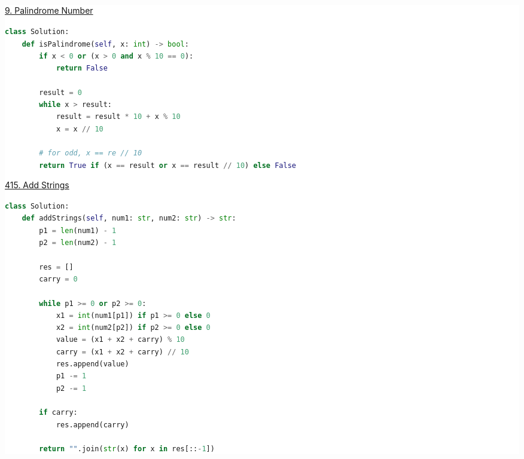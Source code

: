 [9. Palindrome Number](https://leetcode.com/problems/palindrome-number/)

```py
class Solution:
    def isPalindrome(self, x: int) -> bool:
        if x < 0 or (x > 0 and x % 10 == 0):
            return False

        result = 0
        while x > result:
            result = result * 10 + x % 10
            x = x // 10

        # for odd, x == re // 10
        return True if (x == result or x == result // 10) else False
```

[415. Add Strings](https://leetcode.com/problems/add-strings/description/)

```py
class Solution:
    def addStrings(self, num1: str, num2: str) -> str:
        p1 = len(num1) - 1
        p2 = len(num2) - 1
        
        res = []
        carry = 0
        
        while p1 >= 0 or p2 >= 0:
            x1 = int(num1[p1]) if p1 >= 0 else 0
            x2 = int(num2[p2]) if p2 >= 0 else 0            
            value = (x1 + x2 + carry) % 10
            carry = (x1 + x2 + carry) // 10
            res.append(value)
            p1 -= 1
            p2 -= 1
        
        if carry:
            res.append(carry)
            
        return "".join(str(x) for x in res[::-1])
```
